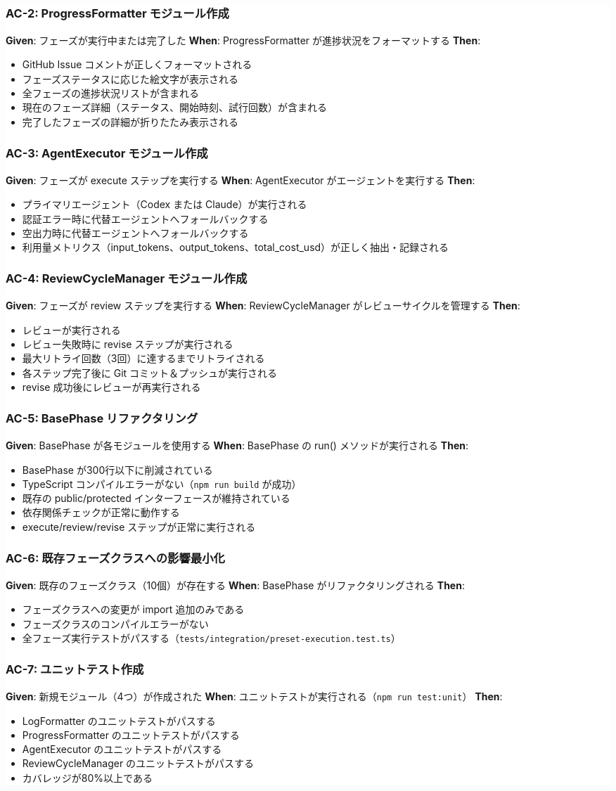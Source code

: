### AC-2: ProgressFormatter モジュール作成
**Given**: フェーズが実行中または完了した
**When**: ProgressFormatter が進捗状況をフォーマットする
**Then**:
- GitHub Issue コメントが正しくフォーマットされる
- フェーズステータスに応じた絵文字が表示される
- 全フェーズの進捗状況リストが含まれる
- 現在のフェーズ詳細（ステータス、開始時刻、試行回数）が含まれる
- 完了したフェーズの詳細が折りたたみ表示される

### AC-3: AgentExecutor モジュール作成
**Given**: フェーズが execute ステップを実行する
**When**: AgentExecutor がエージェントを実行する
**Then**:
- プライマリエージェント（Codex または Claude）が実行される
- 認証エラー時に代替エージェントへフォールバックする
- 空出力時に代替エージェントへフォールバックする
- 利用量メトリクス（input_tokens、output_tokens、total_cost_usd）が正しく抽出・記録される

### AC-4: ReviewCycleManager モジュール作成
**Given**: フェーズが review ステップを実行する
**When**: ReviewCycleManager がレビューサイクルを管理する
**Then**:
- レビューが実行される
- レビュー失敗時に revise ステップが実行される
- 最大リトライ回数（3回）に達するまでリトライされる
- 各ステップ完了後に Git コミット＆プッシュが実行される
- revise 成功後にレビューが再実行される

### AC-5: BasePhase リファクタリング
**Given**: BasePhase が各モジュールを使用する
**When**: BasePhase の run() メソッドが実行される
**Then**:
- BasePhase が300行以下に削減されている
- TypeScript コンパイルエラーがない（`npm run build` が成功）
- 既存の public/protected インターフェースが維持されている
- 依存関係チェックが正常に動作する
- execute/review/revise ステップが正常に実行される

### AC-6: 既存フェーズクラスへの影響最小化
**Given**: 既存のフェーズクラス（10個）が存在する
**When**: BasePhase がリファクタリングされる
**Then**:
- フェーズクラスへの変更が import 追加のみである
- フェーズクラスのコンパイルエラーがない
- 全フェーズ実行テストがパスする（`tests/integration/preset-execution.test.ts`）

### AC-7: ユニットテスト作成
**Given**: 新規モジュール（4つ）が作成された
**When**: ユニットテストが実行される（`npm run test:unit`）
**Then**:
- LogFormatter のユニットテストがパスする
- ProgressFormatter のユニットテストがパスする
- AgentExecutor のユニットテストがパスする
- ReviewCycleManager のユニットテストがパスする
- カバレッジが80%以上である
